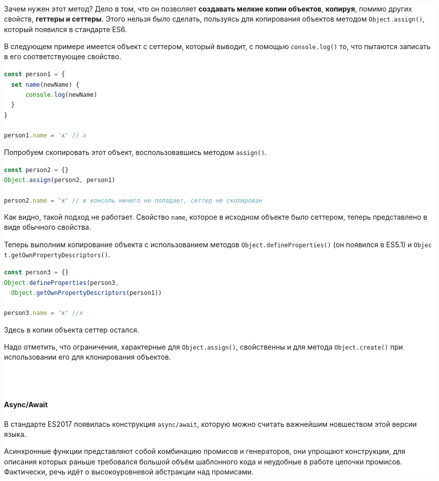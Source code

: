 
Зачем нужен этот метод? Дело в том, что он позволяет **создавать мелкие копии объектов**, **копируя**, помимо других свойств, **геттеры и сеттеры**. Этого нельзя было сделать, пользуясь для копирования объектов методом `Object.assign()`, который появился в стандарте ES6.

В следующем примере имеется объект с сеттером, который выводит, с помощью `console.log()` то, что пытаются записать в его соответствующее свойство.

```js
const person1 = {
  set name(newName) {
      console.log(newName)
  }
}

person1.name = 'x' // x
```


Попробуем скопировать этот объект, воспользовавшись методом `assign()`.

```js
const person2 = {}
Object.assign(person2, person1)

person2.name = 'x' // в консоль ничего не попадает, сеттер не скопирован
```


Как видно, такой подход не работает. Свойство `name`, которое в исходном объекте было сеттером, теперь представлено в виде обычного свойства.

Теперь выполним копирование объекта с использованием методов `Object.defineProperties()` (он появился в ES5.1) и `Object.getOwnPropertyDescriptors()`.

```js
const person3 = {}
Object.defineProperties(person3,
  Object.getOwnPropertyDescriptors(person1))

person3.name = 'x' //x
```

Здесь в копии объекта сеттер остался.

Надо отметить, что ограничения, характерные для `Object.assign()`, свойственны и для метода `Object.create()` при использовании его для клонирования объектов.

<br/><br/>


#### Async/Await <a name="async_await"></a>

В стандарте ES2017 появилась конструкция `async/await`, которую можно считать важнейшим новшеством этой версии языка.

Асинхронные функции представляют собой комбинацию промисов и генераторов, они упрощают конструкции, для описания которых раньше требовался большой объём шаблонного кода и неудобные в работе цепочки промисов. Фактически, речь идёт о высокоуровневой абстракции над промисами.
